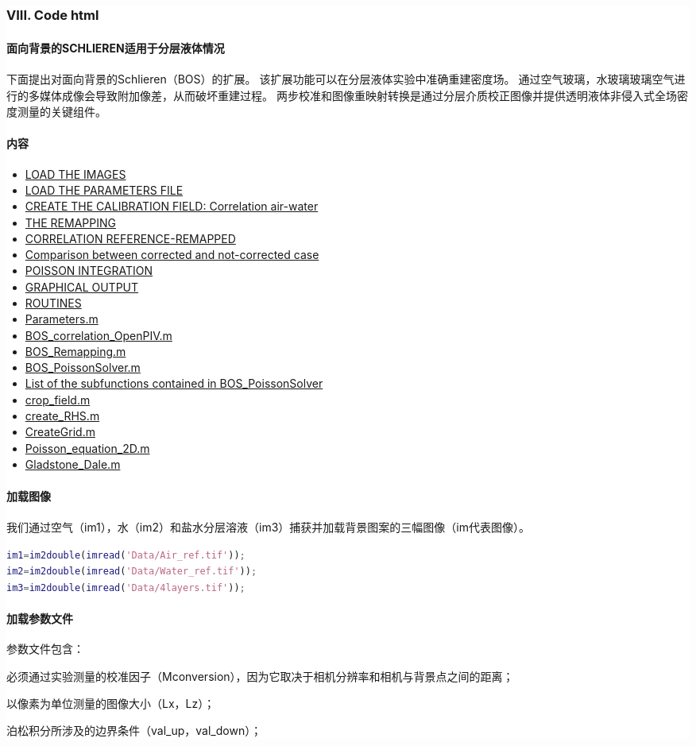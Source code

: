 



### VIII. Code html

#### 面向背景的SCHLIEREN适用于分层液体情况

下面提出对面向背景的Schlieren（BOS）的扩展。 该扩展功能可以在分层液体实验中准确重建密度场。 通过空气玻璃，水玻璃玻璃空气进行的多媒体成像会导致附加像差，从而破坏重建过程。 两步校准和图像重映射转换是通过分层介质校正图像并提供透明液体非侵入式全场密度测量的关键组件。



#### 内容

- [LOAD THE IMAGES](#1)
- [LOAD THE PARAMETERS FILE](#2)
- [CREATE THE CALIBRATION FIELD: Correlation air-water](#3)
- [THE REMAPPING](#4)
- [CORRELATION REFERENCE-REMAPPED](#5)
- [Comparison between corrected and not-corrected case](#6)
- [POISSON INTEGRATION](#7)
- [GRAPHICAL OUTPUT](#8)
- [ROUTINES](#9)
- [Parameters.m](#10)
- [BOS_correlation_OpenPIV.m](#11)
- [BOS_Remapping.m](#12)
- [BOS_PoissonSolver.m](#13)
- [List of the subfunctions contained in BOS_PoissonSolver](#14)
- [crop_field.m](#15)
- [create_RHS.m](#16)
- [CreateGrid.m](#17)
- [Poisson_equation_2D.m](#18)
- [Gladstone_Dale.m](#19)



#### 加载图像

我们通过空气（im1），水（im2）和盐水分层溶液（im3）捕获并加载背景图案的三幅图像（im代表图像）。

```matlab
im1=im2double(imread('Data/Air_ref.tif'));
im2=im2double(imread('Data/Water_ref.tif'));
im3=im2double(imread('Data/4layers.tif'));
```





#### 加载参数文件

参数文件包含：

必须通过实验测量的校准因子（Mconversion），因为它取决于相机分辨率和相机与背景点之间的距离；

 以像素为单位测量的图像大小（Lx，Lz）； 

泊松积分所涉及的边界条件（val_up，val_down）； 
